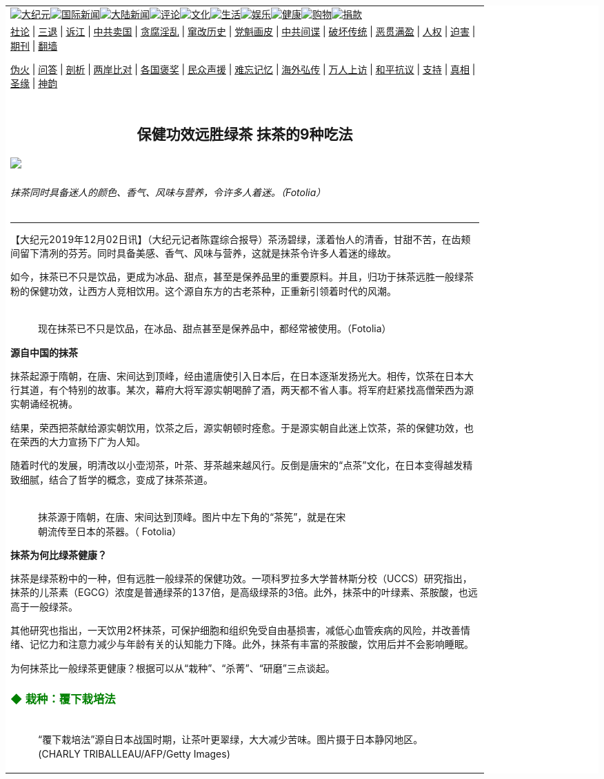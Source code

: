 <a name="1" id="1" target="_blank"></a><span id="1"></span>
<table align=center border="0"><tr><td colspan="2" VALIGN=TOP><a href="/gb/nsc413.md#1"><img src="https://raw.githubusercontent.com/jmzkba221/www/master/t/djy/1.jpg" title="大纪元"></a><a href="/gb/n24hr.md#1"><img src="https://raw.githubusercontent.com/jmzkba221/www/master/t/djy/3.jpg" title="国际新闻"></a><a href="/gb/nsc413.md#1"><img src="https://raw.githubusercontent.com/jmzkba221/www/master/t/djy/4.jpg" title="大陆新闻"></a><a href="/gb/news392.md#1"><img src="https://raw.githubusercontent.com/jmzkba221/www/master/t/djy/5.jpg" title="评论"></a><a href="/gb/news2007.md#1"><img src="https://raw.githubusercontent.com/jmzkba221/www/master/t/djy/6.jpg" title="文化"></a><a href="/gb/news2008.md#1"><img src="https://raw.githubusercontent.com/jmzkba221/www/master/t/djy/7.jpg" title="生活"></a><a href="/gb/ncyule.md#1"><img src="https://raw.githubusercontent.com/jmzkba221/www/master/t/djy/8.jpg" title="娱乐"></a><a href="/gb/nsc1002.md#1"><img src="https://raw.githubusercontent.com/jmzkba221/www/master/t/djy/9.jpg" title="健康"><a href="https://www.youlucky.com"><img src="https://raw.githubusercontent.com/jmzkba221/www/master/t/djy/10.jpg" title="购物"></a><a href="https://donate.epochtimes.com/?utm_medium=epochtimes&utm_source=referral&utm_campaign=donate_button_djyarticleheader"><img src="https://raw.githubusercontent.com/jmzkba221/www/master/t/djy/12.jpg" title="捐款"></a></td></tr>
<tr><td colspan="2" VALIGN=TOP><a target="_blank" href="/gb/9p.md#1">社论</a> | <a target="_blank" href="/gb/nf5657.md#1">三退</a> | <a target="_blank" href="/gb/nf6124.md#1">诉江</a> | <a target="_blank" href="/gb/nf1176117.md#1">中共卖国</a> | <a target="_blank" href="/gb/nf5773.md#1">贪腐淫乱</a> | <a target="_blank" href="/gb/nf1176115.md#1">窜改历史</a> | <a target="_blank" href="/gb/nf1176107.md#1">党魁画皮</a> | <a target="_blank" href="/gb/nf1320400.md#1">中共间谍</a> | <a target="_blank" href="/gb/nf1176114.md#1">破坏传统</a> | <a target="_blank" href="https://github.com/jmzkba221/ntdtv/blob/master/gb/prog447_1.md#1">恶贯满盈</a> | <a target="_blank" href="/gb/ncid278.md#1">人权</a> | <a target="_blank" href="/gb/nf1176111.md#1">迫害</a> | <a target="_blank" href="https://gitlab.com/szzdlab/mh-qikan/blob/master/README.md#1">期刊</a> | <a target="_blank" href="https://github.com/bannedbook/fanqiang/wiki">翻墙</a></p><p><a target="_blank" href="/gb/nf5562.md#1">伪火</a> | <a target="_blank" href="/gb/nf4378.md#1">问答</a> | <a target="_blank" href="/gb/nf5792.md#1">剖析</a> | <a target="_blank" href="/gb/nf5735.md#1">两岸比对</a> | <a target="_blank" href="/gb/nf6119.md#1">各国褒奖</a> | <a target="_blank" href="/gb/nf6120.md#1">民众声援</a> | <a target="_blank" href="/gb/nf1188594.md#1">难忘记忆</a> | <a target="_blank" href="/gb/nf3180.md#1">海外弘传</a> | <a target="_blank" href="/gb/nf5410.md#1">万人上访</a> | <a target="_blank" href="https://github.com/jmzkba221/ntdtv/blob/master/gb/prog1530_1.md#1">和平抗议</a> | <a target="_blank" href="/gb/nf4386.md#1">支持</a> | <a target="_blank" href="/gb/nf4389.md#1">真相</a> | <a target="_blank" href="/gb/nf5790.md#1">圣缘</a> | <a target="_blank" href="/gb/nf4786.md#1">神韵</a></td></tr>
<tr><td VALIGN=TOP width="626"><h2 align=center>保健功效远胜绿茶 抹茶的9种吃法</h2>
<img width="600" src="https://i.epochtimes.com/assets/uploads/2019/12/Fotolia_100743615_Subscription_L-600x400.jpg" />
<h6>抹茶同时具备迷人的颜色、香气、风味与营养，令许多人着迷。（Fotolia）
</h6>
<hr>
<p>【大纪元2019年12月02日讯】（大纪元记者陈霆综合报导）茶汤碧绿，漾着怡人的清香，甘甜不苦，在齿颊间留下清冽的芬芳。同时具备美感、香气、风味与营养，这就是<ahref="/gb/tag/%E6%8A%B9%E8%8C%B6.md#1">抹茶</a>令许多人着迷的缘故。</p>
<p>如今，<ahref="/gb/tag/%E6%8A%B9%E8%8C%B6.md#1">抹茶</a>已不只是饮品，更成为冰品、甜点，甚至是保养品里的重要原料。并且，归功于抹茶远胜一般<ahref="/gb/tag/%E7%BB%BF%E8%8C%B6.md#1">绿茶</a>粉的保健功效，让西方人竞相饮用。这个源自东方的古老茶种，正重新引领着时代的风潮。</p>
<figure id="attachment_11694108" style="width: 600px" class="wp-caption aligncenter"><ahref="https://i.epochtimes.com/assets/uploads/2019/12/Fotolia_60829589_Subaion_L-1.jpg"><img class="size-large wp-image-11694108" src="https://i.epochtimes.com/assets/uploads/2019/12/Fotolia_60829589_Subaion_L-1-600x501.jpg" alt="" width="600" b="501" /></a><figcaption class="wp-caption-text">现在抹茶已不只是饮品，在冰品、甜点甚至是保养品中，都经常被使用。（Fotolia）</figcaption></figure>
<p><strong>源自中国的抹茶</strong></p>
<p>抹茶起源于隋朝，在唐、宋间达到顶峰，经由<ahref="/gb/tag/%E9%81%A3%E5%94%90%E4%BD%BF.md#1">遣唐使</a>引入日本后，在日本逐渐发扬光大。相传，饮茶在日本大行其道，有个特别的故事。某次，幕府大将军源实朝喝醉了酒，两天都不省人事。将军府赶紧找高僧荣西为源实朝诵经祝祷。</p>
<p>结果，荣西把茶献给源实朝饮用，饮茶之后，源实朝顿时痊愈。于是源实朝自此迷上饮茶，茶的保健功效，也在荣西的大力宣扬下广为人知。</p>
<p>随着时代的发展，明清改以小壶沏茶，叶茶、芽茶越来越风行。反倒是唐宋的“点茶”文化，在日本变得越发精致细腻，结合了哲学的概念，变成了抹茶茶道。</p>
<figure id="attachment_11694126" style="width: 450px" class="wp-caption aligncenter"><ahref="https://i.epochtimes.com/assets/uploads/2019/12/Fotolia_60829580_Subaion_L.jpg"><img class="wp-image-11694126 size-medium" src="https://i.epochtimes.com/assets/uploads/2019/12/Fotolia_60829580_Subaion_L-450x460.jpg" alt="" width="450" b="460" /></a><figcaption class="wp-caption-text">抹茶源于隋朝，在唐、宋间达到顶峰。图片中左下角的“茶筅”，就是在宋朝流传至日本的茶器。（ Fotolia）</figcaption></figure>
<p><strong>抹茶为何比<ahref="/gb/tag/%E7%BB%BF%E8%8C%B6.md#1">绿茶</a>健康？</strong></p>
<p>抹茶是绿茶粉中的一种，但有远胜一般绿茶的保健功效。一项科罗拉多大学普林斯分校（UCCS）研究指出，抹茶的<ahref="/gb/tag/%E5%84%BF%E8%8C%B6%E7%B4%A0.md#1">儿茶素</a>（EGCG）浓度是普通绿茶的137倍，是高级绿茶的3倍。此外，抹茶中的<ahref="/gb/tag/%E5%8F%B6%E7%BB%BF%E7%B4%A0.md#1">叶绿素</a>、茶胺酸，也远高于一般绿茶。</p>
<p>其他研究也指出，一天饮用2杯抹茶，可保护细胞和组织免受自由基损害，减低心血管疾病的风险，并改善情绪、记忆力和注意力减少与年龄有关的认知能力下降。此外，抹茶有丰富的茶胺酸，饮用后并不会影响睡眠。</p>
<p>为何抹茶比一般绿茶更健康？根据可以从“栽种”、“杀菁”、“研磨”三点谈起。</p>
<h3><span style="color: #008000;"><strong>◆ 栽种：覆下栽培法</strong></span></h3>
<figure id="attachment_11694109" style="width: 600px" class="wp-caption aligncenter"><ahref="https://i.epochtimes.com/assets/uploads/2019/12/GettyImages-1164417944.jpg"><img class="size-large wp-image-11694109" src="https://i.epochtimes.com/assets/uploads/2019/12/GettyImages-1164417944-600x400.jpg" alt="" width="600" b="400" /></a><figcaption class="wp-caption-text">“覆下栽培法”源自日本战国时期，让茶叶更翠绿，大大减少苦味。图片摄于日本静冈地区。 (CHARLY TRIBALLEAU/AFP/Getty Images)</figcaption></figure>